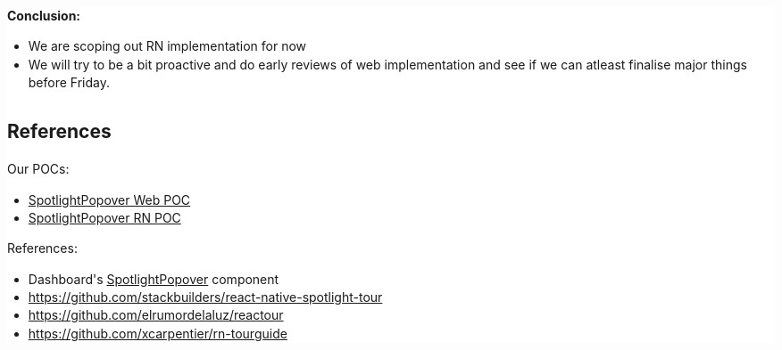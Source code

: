 **Conclusion:**

- We are scoping out RN implementation for now
- We will try to be a bit proactive and do early reviews of web implementation and see if we can atleast finalise major things before Friday.

## References

Our POCs:

- [SpotlightPopover Web POC](https://github.com/razorpay/blade/compare/master...anu/tour-poc#diff-4fe985a90d9ce955346ffc61e152a98272f4d02e044111d30241eb63c8fcf1b1R198)
- [SpotlightPopover RN POC](https://github.com/razorpay/blade/compare/master...anu/tour-rn-poc#diff-4fe985a90d9ce955346ffc61e152a98272f4d02e044111d30241eb63c8fcf1b1R203)

References:

- Dashboard's [SpotlightPopover](https://github.com/razorpay/dashboard/blob/44a954660b0d851cd5fedf48b44d85731e5c48ea/web/js/merchantLA/containers/MerchantSpotlightPopover/index.js) component
- https://github.com/stackbuilders/react-native-spotlight-tour
- https://github.com/elrumordelaluz/reactour
- https://github.com/xcarpentier/rn-tourguide
